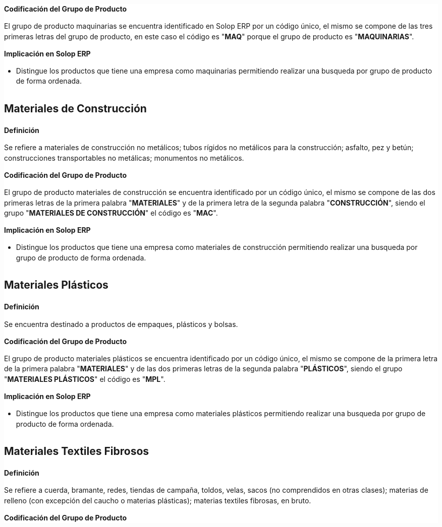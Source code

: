 **Codificación del Grupo de Producto**

El grupo de producto maquinarias se encuentra identificado en Solop ERP por un código único, el mismo se compone de las tres primeras letras del grupo de producto, en este caso el código es "**MAQ**" porque el grupo de producto es "**MAQUINARIAS**".

**Implicación en Solop ERP**

- Distingue los productos que tiene una empresa como maquinarias permitiendo realizar una busqueda por grupo de producto de forma ordenada.

**Materiales de Construcción**
------------------------------

**Definición**

Se refiere a materiales de construcción no metálicos; tubos rígidos no metálicos para la construcción; asfalto, pez y betún; construcciones transportables no metálicas; monumentos no metálicos.

**Codificación del Grupo de Producto**

El grupo de producto materiales de construcción se encuentra identificado por un código único, el mismo se compone de las dos primeras letras de la primera palabra "**MATERIALES**" y de la primera letra de la segunda palabra "**CONSTRUCCIÓN**", siendo el grupo "**MATERIALES DE CONSTRUCCIÓN**" el código es "**MAC**".

**Implicación en Solop ERP**

- Distingue los productos que tiene una empresa como materiales de construcción permitiendo realizar una busqueda por grupo de producto de forma ordenada.

**Materiales Plásticos**
------------------------

**Definición**

Se encuentra destinado a productos de empaques, plásticos y bolsas.

**Codificación del Grupo de Producto**

El grupo de producto materiales plásticos se encuentra identificado por un código único, el mismo se compone de la primera letra de la primera palabra "**MATERIALES**" y de las dos primeras letras de la segunda palabra "**PLÁSTICOS**", siendo el grupo "**MATERIALES PLÁSTICOS**" el código es "**MPL**".

**Implicación en Solop ERP**

- Distingue los productos que tiene una empresa como materiales plásticos permitiendo realizar una busqueda por grupo de producto de forma ordenada.

**Materiales Textiles Fibrosos**
--------------------------------

**Definición**

Se refiere a cuerda, bramante, redes, tiendas de campaña, toldos, velas, sacos (no comprendidos en otras clases); materias de relleno (con excepción del caucho o materias plásticas); materias textiles fibrosas, en bruto.

**Codificación del Grupo de Producto**
